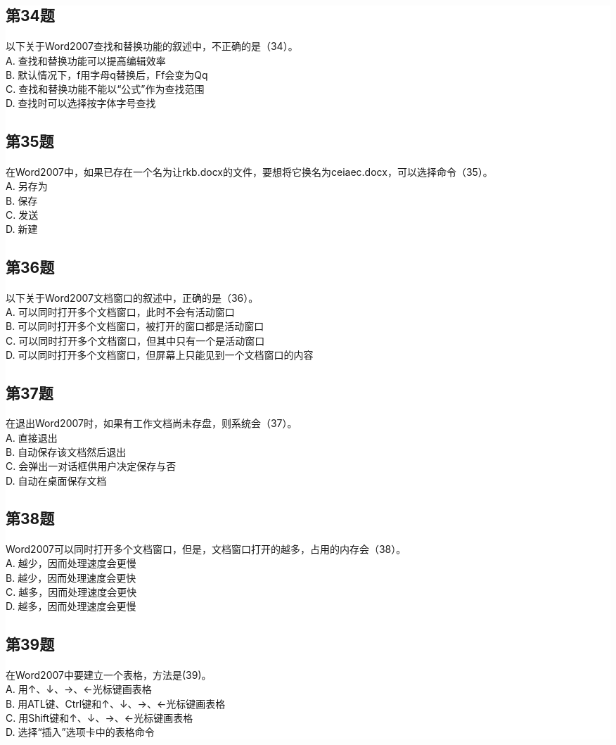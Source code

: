 
## 第34题 ##

以下关于Word2007查找和替换功能的叙述中，不正确的是（34）。  
A. 查找和替换功能可以提高编辑效率  
B. 默认情况下，f用字母q替换后，Ff会变为Qq  
C. 查找和替换功能不能以“公式”作为查找范围  
D. 查找时可以选择按字体字号查找  


## 第35题 ##

在Word2007中，如果已存在一个名为让rkb.docx的文件，要想将它换名为ceiaec.docx，可以选择命令（35）。  
A. 另存为  
B. 保存  
C. 发送  
D. 新建  


## 第36题 ##

以下关于Word2007文档窗口的叙述中，正确的是（36）。  
A. 可以同时打开多个文档窗口，此时不会有活动窗口  
B. 可以同时打开多个文档窗口，被打开的窗口都是活动窗口  
C. 可以同时打开多个文档窗口，但其中只有一个是活动窗口  
D. 可以同时打开多个文档窗口，但屏幕上只能见到一个文档窗口的内容  


## 第37题 ##

在退出Word2007时，如果有工作文档尚未存盘，则系统会（37）。  
A. 直接退出  
B. 自动保存该文档然后退出  
C. 会弹出一对话框供用户决定保存与否  
D. 自动在桌面保存文档  


## 第38题 ##

Word2007可以同时打开多个文档窗口，但是，文档窗口打开的越多，占用的内存会（38）。  
A. 越少，因而处理速度会更慢  
B. 越少，因而处理速度会更快  
C. 越多，因而处理速度会更快  
D. 越多，因而处理速度会更慢  


## 第39题 ##

在Word2007中要建立一个表格，方法是(39)。  
A. 用↑、↓、→、←光标键画表格  
B. 用ATL键、Ctrl键和↑、↓、→、←光标键画表格  
C. 用Shift键和↑、↓、→、←光标键画表格  
D. 选择“插入”选项卡中的表格命令  
